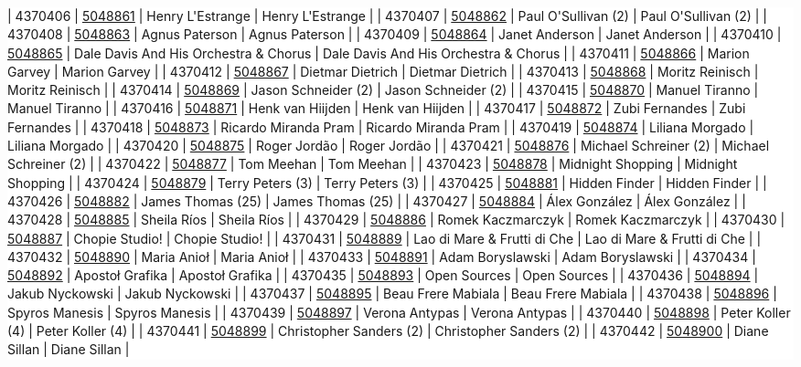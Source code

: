 | 4370406 | [5048861](https://www.discogs.com/artist/5048861) | Henry L'Estrange | Henry L'Estrange |
| 4370407 | [5048862](https://www.discogs.com/artist/5048862) | Paul O'Sullivan (2) | Paul O'Sullivan (2) |
| 4370408 | [5048863](https://www.discogs.com/artist/5048863) | Agnus Paterson | Agnus Paterson |
| 4370409 | [5048864](https://www.discogs.com/artist/5048864) | Janet Anderson | Janet Anderson |
| 4370410 | [5048865](https://www.discogs.com/artist/5048865) | Dale Davis And His Orchestra & Chorus | Dale Davis And His Orchestra & Chorus |
| 4370411 | [5048866](https://www.discogs.com/artist/5048866) | Marion Garvey | Marion Garvey |
| 4370412 | [5048867](https://www.discogs.com/artist/5048867) | Dietmar Dietrich | Dietmar Dietrich |
| 4370413 | [5048868](https://www.discogs.com/artist/5048868) | Moritz Reinisch | Moritz Reinisch |
| 4370414 | [5048869](https://www.discogs.com/artist/5048869) | Jason Schneider (2) | Jason Schneider (2) |
| 4370415 | [5048870](https://www.discogs.com/artist/5048870) | Manuel Tiranno | Manuel Tiranno |
| 4370416 | [5048871](https://www.discogs.com/artist/5048871) | Henk van Hiijden | Henk van Hiijden |
| 4370417 | [5048872](https://www.discogs.com/artist/5048872) | Zubi Fernandes | Zubi Fernandes |
| 4370418 | [5048873](https://www.discogs.com/artist/5048873) | Ricardo Miranda Pram | Ricardo Miranda Pram |
| 4370419 | [5048874](https://www.discogs.com/artist/5048874) | Liliana Morgado | Liliana Morgado |
| 4370420 | [5048875](https://www.discogs.com/artist/5048875) | Roger Jordão | Roger Jordão |
| 4370421 | [5048876](https://www.discogs.com/artist/5048876) | Michael Schreiner (2) | Michael Schreiner (2) |
| 4370422 | [5048877](https://www.discogs.com/artist/5048877) | Tom Meehan | Tom Meehan |
| 4370423 | [5048878](https://www.discogs.com/artist/5048878) | Midnight Shopping | Midnight Shopping |
| 4370424 | [5048879](https://www.discogs.com/artist/5048879) | Terry Peters (3) | Terry Peters (3) |
| 4370425 | [5048881](https://www.discogs.com/artist/5048881) | Hidden Finder | Hidden Finder |
| 4370426 | [5048882](https://www.discogs.com/artist/5048882) | James Thomas (25) | James Thomas (25) |
| 4370427 | [5048884](https://www.discogs.com/artist/5048884) | Álex González | Álex González |
| 4370428 | [5048885](https://www.discogs.com/artist/5048885) | Sheila Ríos | Sheila Ríos |
| 4370429 | [5048886](https://www.discogs.com/artist/5048886) | Romek Kaczmarczyk | Romek Kaczmarczyk |
| 4370430 | [5048887](https://www.discogs.com/artist/5048887) | Chopie Studio! | Chopie Studio! |
| 4370431 | [5048889](https://www.discogs.com/artist/5048889) | Lao di Mare & Frutti di Che | Lao di Mare & Frutti di Che |
| 4370432 | [5048890](https://www.discogs.com/artist/5048890) | Maria Anioł | Maria Anioł |
| 4370433 | [5048891](https://www.discogs.com/artist/5048891) | Adam Boryslawski | Adam Boryslawski |
| 4370434 | [5048892](https://www.discogs.com/artist/5048892) | Apostoł Grafika | Apostoł Grafika |
| 4370435 | [5048893](https://www.discogs.com/artist/5048893) | Open Sources | Open Sources |
| 4370436 | [5048894](https://www.discogs.com/artist/5048894) | Jakub Nyckowski | Jakub Nyckowski |
| 4370437 | [5048895](https://www.discogs.com/artist/5048895) | Beau Frere Mabiala | Beau Frere Mabiala |
| 4370438 | [5048896](https://www.discogs.com/artist/5048896) | Spyros Manesis | Spyros Manesis |
| 4370439 | [5048897](https://www.discogs.com/artist/5048897) | Verona Antypas | Verona Antypas |
| 4370440 | [5048898](https://www.discogs.com/artist/5048898) | Peter Koller (4) | Peter Koller (4) |
| 4370441 | [5048899](https://www.discogs.com/artist/5048899) | Christopher Sanders (2) | Christopher Sanders (2) |
| 4370442 | [5048900](https://www.discogs.com/artist/5048900) | Diane Sillan | Diane Sillan |